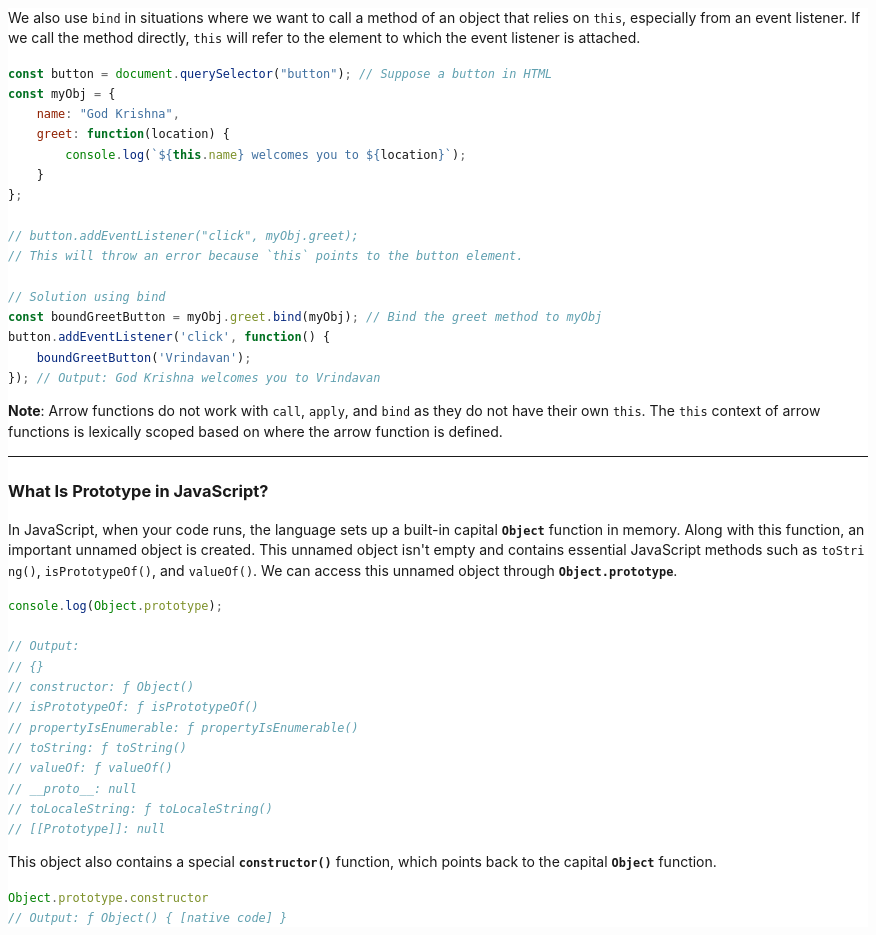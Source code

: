 We also use `bind` in situations where we want to call a method of an object that relies on `this`, especially from an event listener. If we call the method directly, `this` will refer to the element to which the event listener is attached.

```javascript
const button = document.querySelector("button"); // Suppose a button in HTML
const myObj = {
    name: "God Krishna",
    greet: function(location) {
        console.log(`${this.name} welcomes you to ${location}`);
    }
};

// button.addEventListener("click", myObj.greet); 
// This will throw an error because `this` points to the button element.

// Solution using bind
const boundGreetButton = myObj.greet.bind(myObj); // Bind the greet method to myObj
button.addEventListener('click', function() {
    boundGreetButton('Vrindavan');
}); // Output: God Krishna welcomes you to Vrindavan
```

**Note**: Arrow functions do not work with `call`, `apply`, and `bind` as they do not have their own `this`. The `this` context of arrow functions is lexically scoped based on where the arrow function is defined.

---

### What Is Prototype in JavaScript?

In JavaScript, when your code runs, the language sets up a built-in capital **`Object`** function in memory. Along with this function, an important unnamed object is created. This unnamed object isn't empty and contains essential JavaScript methods such as `toString()`, `isPrototypeOf()`, and `valueOf()`. We can access this unnamed object through **`Object.prototype`**.

```javascript
console.log(Object.prototype);

// Output:
// {}
// constructor: ƒ Object()
// isPrototypeOf: ƒ isPrototypeOf()
// propertyIsEnumerable: ƒ propertyIsEnumerable()
// toString: ƒ toString()
// valueOf: ƒ valueOf()
// __proto__: null
// toLocaleString: ƒ toLocaleString()
// [[Prototype]]: null
```

This object also contains a special **`constructor()`** function, which points back to the capital **`Object`** function.

```javascript
Object.prototype.constructor
// Output: ƒ Object() { [native code] }
```
